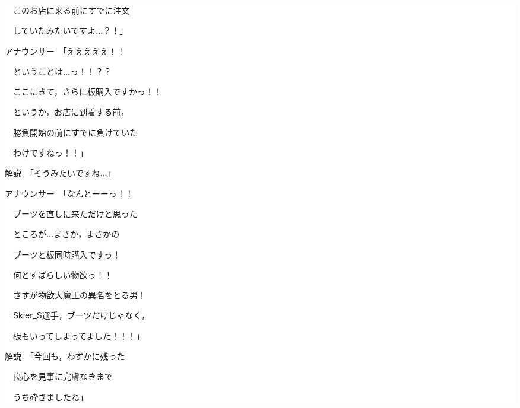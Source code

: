 
　このお店に来る前にすでに注文


　していたみたいですよ…？！」





アナウンサー　「えええええ！！


　ということは…っ！！？？


　ここにきて，さらに板購入ですかっ！！


　というか，お店に到着する前，


　勝負開始の前にすでに負けていた


　わけですねっ！！」





解説　「そうみたいですね…」





アナウンサー　「なんとーーっ！！


　ブーツを直しに来ただけと思った


　ところが…まさか，まさかの


　ブーツと板同時購入ですっ！


　何とすばらしい物欲っ！！


　さすが物欲大魔王の異名をとる男！


　Skier_S選手，ブーツだけじゃなく，


　板もいってしまってました！！！」





解説　「今回も，わずかに残った


　良心を見事に完膚なきまで


　うち砕きましたね」




